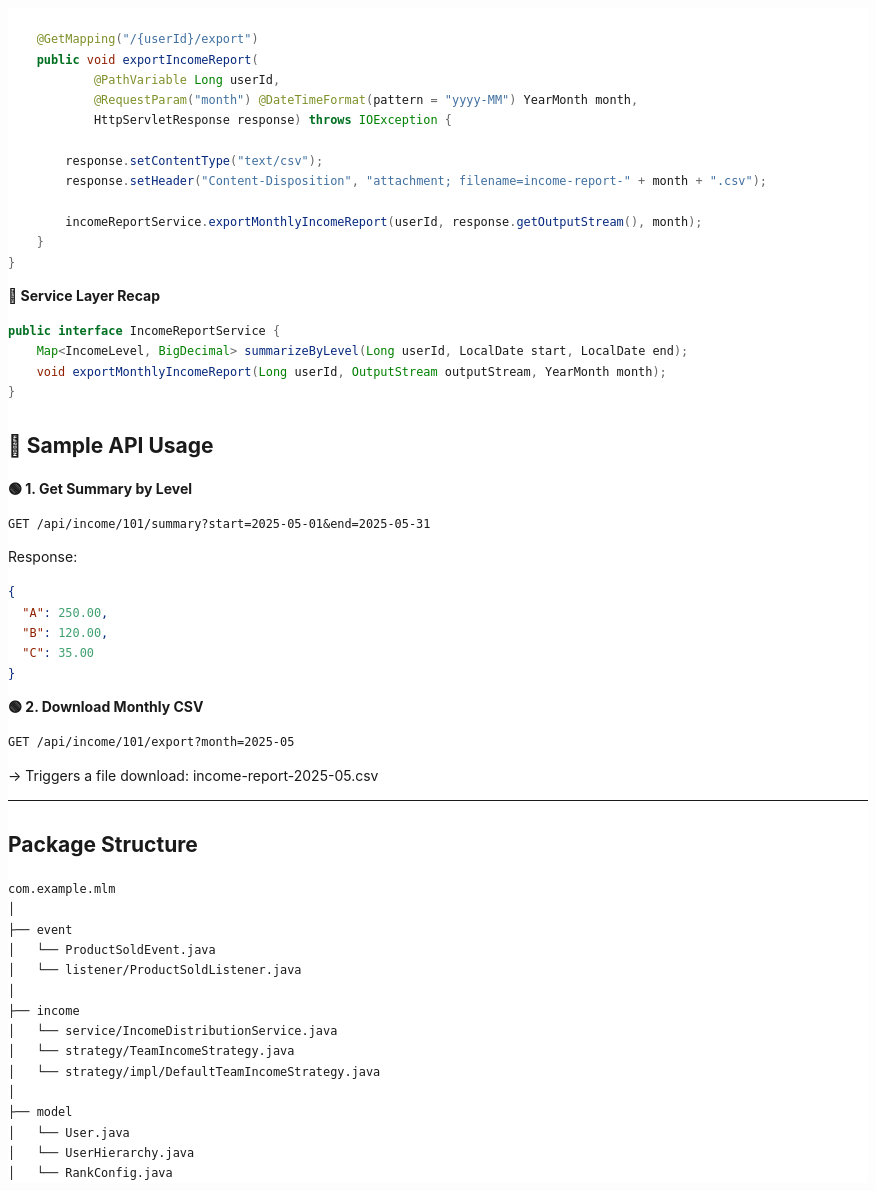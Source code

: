 ````java

    @GetMapping("/{userId}/export")
    public void exportIncomeReport(
            @PathVariable Long userId,
            @RequestParam("month") @DateTimeFormat(pattern = "yyyy-MM") YearMonth month,
            HttpServletResponse response) throws IOException {

        response.setContentType("text/csv");
        response.setHeader("Content-Disposition", "attachment; filename=income-report-" + month + ".csv");

        incomeReportService.exportMonthlyIncomeReport(userId, response.getOutputStream(), month);
    }
}
````

**🧠 Service Layer Recap**
````java
public interface IncomeReportService {
    Map<IncomeLevel, BigDecimal> summarizeByLevel(Long userId, LocalDate start, LocalDate end);
    void exportMonthlyIncomeReport(Long userId, OutputStream outputStream, YearMonth month);
}
````

## 🧪 Sample API Usage

**🟢 1. Get Summary by Level**
````pgsql
GET /api/income/101/summary?start=2025-05-01&end=2025-05-31
````
Response:
````json
{
  "A": 250.00,
  "B": 120.00,
  "C": 35.00
}
````

**🟢 2. Download Monthly CSV**
````pgsql
GET /api/income/101/export?month=2025-05
````
→ Triggers a file download: income-report-2025-05.csv


---

## Package Structure

````bash
com.example.mlm
│
├── event
│   └── ProductSoldEvent.java
│   └── listener/ProductSoldListener.java
│
├── income
│   └── service/IncomeDistributionService.java
│   └── strategy/TeamIncomeStrategy.java
│   └── strategy/impl/DefaultTeamIncomeStrategy.java
│
├── model
│   └── User.java
│   └── UserHierarchy.java
│   └── RankConfig.java
````